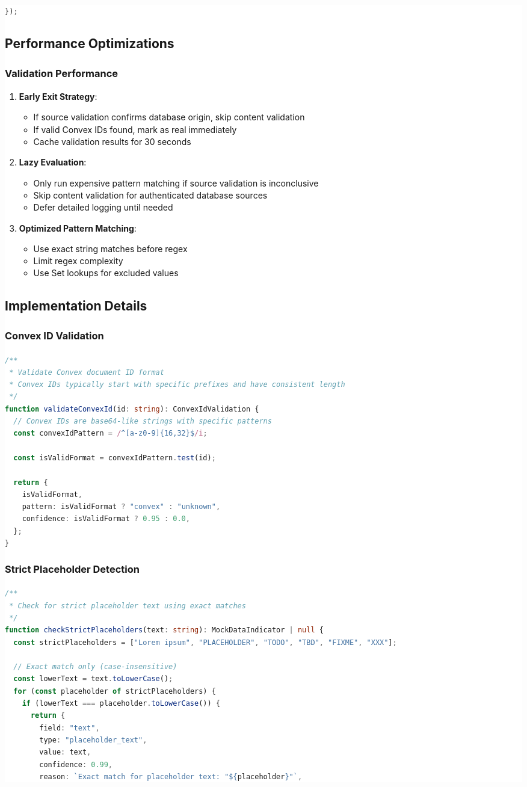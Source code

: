 ```typescript
});
```

## Performance Optimizations

### Validation Performance

1. **Early Exit Strategy**:
   - If source validation confirms database origin, skip content validation
   - If valid Convex IDs found, mark as real immediately
   - Cache validation results for 30 seconds

2. **Lazy Evaluation**:
   - Only run expensive pattern matching if source validation is inconclusive
   - Skip content validation for authenticated database sources
   - Defer detailed logging until needed

3. **Optimized Pattern Matching**:
   - Use exact string matches before regex
   - Limit regex complexity
   - Use Set lookups for excluded values

## Implementation Details

### Convex ID Validation

```typescript
/**
 * Validate Convex document ID format
 * Convex IDs typically start with specific prefixes and have consistent length
 */
function validateConvexId(id: string): ConvexIdValidation {
  // Convex IDs are base64-like strings with specific patterns
  const convexIdPattern = /^[a-z0-9]{16,32}$/i;

  const isValidFormat = convexIdPattern.test(id);

  return {
    isValidFormat,
    pattern: isValidFormat ? "convex" : "unknown",
    confidence: isValidFormat ? 0.95 : 0.0,
  };
}
```

### Strict Placeholder Detection

```typescript
/**
 * Check for strict placeholder text using exact matches
 */
function checkStrictPlaceholders(text: string): MockDataIndicator | null {
  const strictPlaceholders = ["Lorem ipsum", "PLACEHOLDER", "TODO", "TBD", "FIXME", "XXX"];

  // Exact match only (case-insensitive)
  const lowerText = text.toLowerCase();
  for (const placeholder of strictPlaceholders) {
    if (lowerText === placeholder.toLowerCase()) {
      return {
        field: "text",
        type: "placeholder_text",
        value: text,
        confidence: 0.99,
        reason: `Exact match for placeholder text: "${placeholder}"`,
```